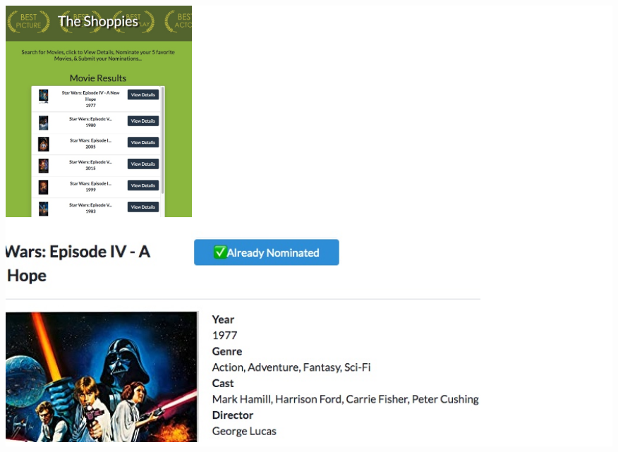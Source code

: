 [<img src="./Assets/Screenshots/search_results.jpeg?raw=true" height="300"/>](./Assets/Screenshots/search_results.jpeg?raw=true)
<br/>

[<img src="./Assets/Screenshots/already_nominated.jpeg?raw=true" height="300"/>](./Assets/Screenshots/already_nominated.jpeg?raw=true)
<br/>

